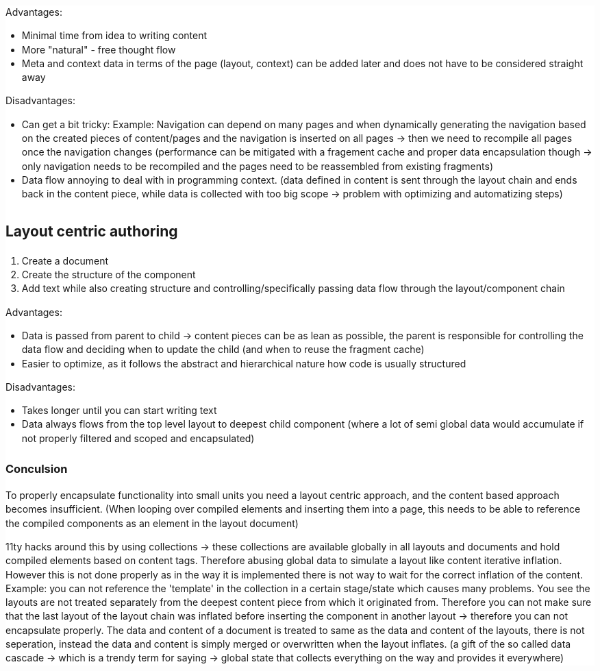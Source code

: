 Advantages:
- Minimal time from idea to writing content
- More "natural" - free thought flow
- Meta and context data in terms of the page (layout, context) can be added later and does not have to be considered straight away

Disadvantages:
- Can get a bit tricky:
Example: Navigation can depend on many pages and when dynamically generating the navigation based on the created pieces of content/pages
and the navigation is inserted on all pages -> then we need to recompile all pages once the navigation changes
(performance can be mitigated with a fragement cache and proper data encapsulation though -> only navigation needs to be recompiled and the
pages need to be reassembled from existing fragments)
- Data flow annoying to deal with in programming context. (data defined in content is sent through the layout chain and ends back in the content piece,
while data is collected with too big scope -> problem with optimizing and automatizing steps)

## Layout centric authoring
1. Create a document
2. Create the structure of the component
3. Add text while also creating structure and controlling/specifically passing data flow through the layout/component chain

Advantages:
- Data is passed from parent to child -> content pieces can be as lean as possible, the parent is responsible for controlling the
data flow and deciding when to update the child (and when to reuse the fragment cache)
- Easier to optimize, as it follows the abstract and hierarchical nature how code is usually structured

Disadvantages:
- Takes longer until you can start writing text
- Data always flows from the top level layout to deepest child component (where a lot of semi global data would accumulate if not properly filtered and scoped
and encapsulated)

### Conculsion
To properly encapsulate functionality into small units you need a layout centric approach, and the
content based approach becomes insufficient.
(When looping over compiled elements and inserting them into a page, this needs to be able to reference the compiled components as an element in the layout
document)

11ty hacks around this by using collections -> these collections are available globally in all layouts and documents and hold compiled
elements based on content tags.
Therefore abusing global data to simulate a layout like content iterative inflation.
However this is not done properly as in the way it is implemented there is not way to wait for the correct inflation of the content.
Example: you can not reference the 'template' in the collection in a certain stage/state which causes many problems.
You see the layouts are not treated separately from the deepest content piece from which it originated from.
Therefore you can not make sure that the last layout of the layout chain was inflated before inserting
the component in another layout -> therefore you can not encapsulate properly.
The data and content of a document is treated to same as the data and content of the layouts, there is not seperation,
instead the data and content is simply merged or overwritten when the layout inflates.
(a gift of the so called data cascade -> which is a trendy term for saying -> global state that collects everything on the way and provides it everywhere)
